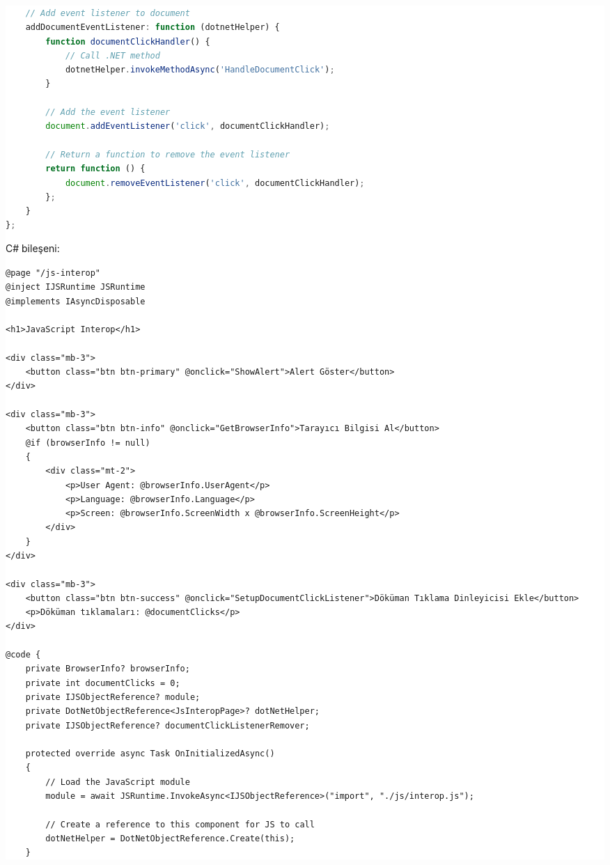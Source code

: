 ```javascript
    // Add event listener to document
    addDocumentEventListener: function (dotnetHelper) {
        function documentClickHandler() {
            // Call .NET method
            dotnetHelper.invokeMethodAsync('HandleDocumentClick');
        }
        
        // Add the event listener
        document.addEventListener('click', documentClickHandler);
        
        // Return a function to remove the event listener
        return function () {
            document.removeEventListener('click', documentClickHandler);
        };
    }
};
```

C# bileşeni:

```razor
@page "/js-interop"
@inject IJSRuntime JSRuntime
@implements IAsyncDisposable

<h1>JavaScript Interop</h1>

<div class="mb-3">
    <button class="btn btn-primary" @onclick="ShowAlert">Alert Göster</button>
</div>

<div class="mb-3">
    <button class="btn btn-info" @onclick="GetBrowserInfo">Tarayıcı Bilgisi Al</button>
    @if (browserInfo != null)
    {
        <div class="mt-2">
            <p>User Agent: @browserInfo.UserAgent</p>
            <p>Language: @browserInfo.Language</p>
            <p>Screen: @browserInfo.ScreenWidth x @browserInfo.ScreenHeight</p>
        </div>
    }
</div>

<div class="mb-3">
    <button class="btn btn-success" @onclick="SetupDocumentClickListener">Döküman Tıklama Dinleyicisi Ekle</button>
    <p>Döküman tıklamaları: @documentClicks</p>
</div>

@code {
    private BrowserInfo? browserInfo;
    private int documentClicks = 0;
    private IJSObjectReference? module;
    private DotNetObjectReference<JsInteropPage>? dotNetHelper;
    private IJSObjectReference? documentClickListenerRemover;

    protected override async Task OnInitializedAsync()
    {
        // Load the JavaScript module
        module = await JSRuntime.InvokeAsync<IJSObjectReference>("import", "./js/interop.js");
        
        // Create a reference to this component for JS to call
        dotNetHelper = DotNetObjectReference.Create(this);
    }
```